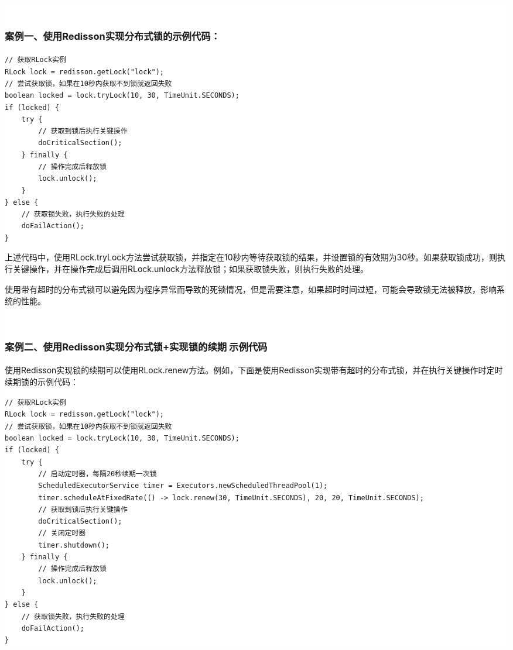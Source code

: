 <br/>

### 案例一、使用Redisson实现分布式锁的示例代码：

```
// 获取RLock实例
RLock lock = redisson.getLock("lock");
// 尝试获取锁，如果在10秒内获取不到锁就返回失败
boolean locked = lock.tryLock(10, 30, TimeUnit.SECONDS);
if (locked) {
    try {
        // 获取到锁后执行关键操作
        doCriticalSection();
    } finally {
        // 操作完成后释放锁
        lock.unlock();
    }
} else {
    // 获取锁失败，执行失败的处理
    doFailAction();
}

```

上述代码中，使用RLock.tryLock方法尝试获取锁，并指定在10秒内等待获取锁的结果，并设置锁的有效期为30秒。如果获取锁成功，则执行关键操作，并在操作完成后调用RLock.unlock方法释放锁；如果获取锁失败，则执行失败的处理。

使用带有超时的分布式锁可以避免因为程序异常而导致的死锁情况，但是需要注意，如果超时时间过短，可能会导致锁无法被释放，影响系统的性能。

<br/>

### 案例二、使用Redisson实现分布式锁+实现锁的续期  示例代码

使用Redisson实现锁的续期可以使用RLock.renew方法。例如，下面是使用Redisson实现带有超时的分布式锁，并在执行关键操作时定时续期锁的示例代码：

```
// 获取RLock实例
RLock lock = redisson.getLock("lock");
// 尝试获取锁，如果在10秒内获取不到锁就返回失败
boolean locked = lock.tryLock(10, 30, TimeUnit.SECONDS);
if (locked) {
    try {
        // 启动定时器，每隔20秒续期一次锁
        ScheduledExecutorService timer = Executors.newScheduledThreadPool(1);
        timer.scheduleAtFixedRate(() -> lock.renew(30, TimeUnit.SECONDS), 20, 20, TimeUnit.SECONDS);
        // 获取到锁后执行关键操作
        doCriticalSection();
        // 关闭定时器
        timer.shutdown();
    } finally {
        // 操作完成后释放锁
        lock.unlock();
    }
} else {
    // 获取锁失败，执行失败的处理
    doFailAction();
}

```

